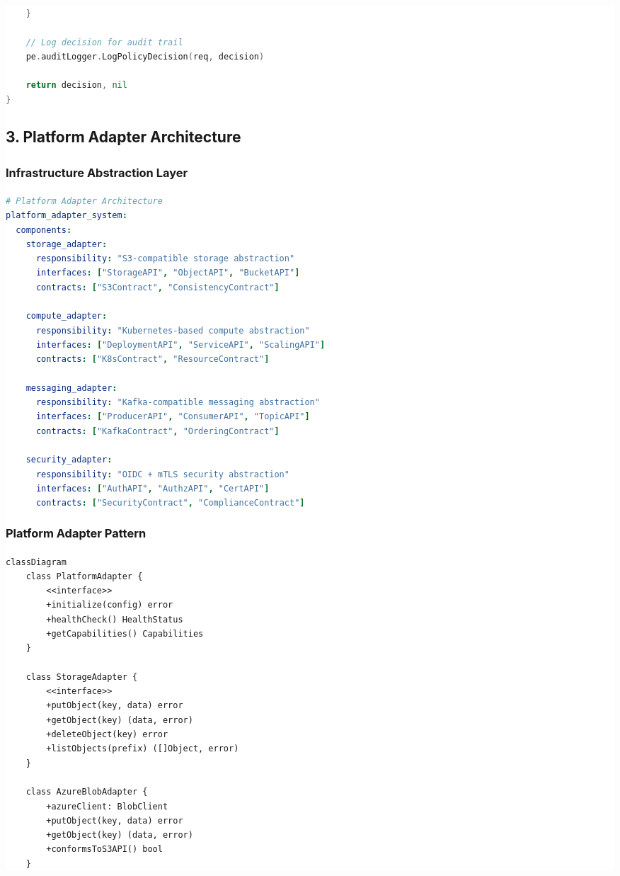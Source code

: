 ```go
    }
    
    // Log decision for audit trail
    pe.auditLogger.LogPolicyDecision(req, decision)
    
    return decision, nil
}
```

## 3. Platform Adapter Architecture

### **Infrastructure Abstraction Layer**

```yaml
# Platform Adapter Architecture
platform_adapter_system:
  components:
    storage_adapter:
      responsibility: "S3-compatible storage abstraction"
      interfaces: ["StorageAPI", "ObjectAPI", "BucketAPI"]
      contracts: ["S3Contract", "ConsistencyContract"]
      
    compute_adapter:
      responsibility: "Kubernetes-based compute abstraction"
      interfaces: ["DeploymentAPI", "ServiceAPI", "ScalingAPI"]
      contracts: ["K8sContract", "ResourceContract"]
      
    messaging_adapter:
      responsibility: "Kafka-compatible messaging abstraction"
      interfaces: ["ProducerAPI", "ConsumerAPI", "TopicAPI"]
      contracts: ["KafkaContract", "OrderingContract"]
      
    security_adapter:
      responsibility: "OIDC + mTLS security abstraction"
      interfaces: ["AuthAPI", "AuthzAPI", "CertAPI"]
      contracts: ["SecurityContract", "ComplianceContract"]
```

### **Platform Adapter Pattern**

```mermaid
classDiagram
    class PlatformAdapter {
        <<interface>>
        +initialize(config) error
        +healthCheck() HealthStatus
        +getCapabilities() Capabilities
    }
    
    class StorageAdapter {
        <<interface>>
        +putObject(key, data) error
        +getObject(key) (data, error)
        +deleteObject(key) error
        +listObjects(prefix) ([]Object, error)
    }
    
    class AzureBlobAdapter {
        +azureClient: BlobClient
        +putObject(key, data) error
        +getObject(key) (data, error)
        +conformsToS3API() bool
    }
```